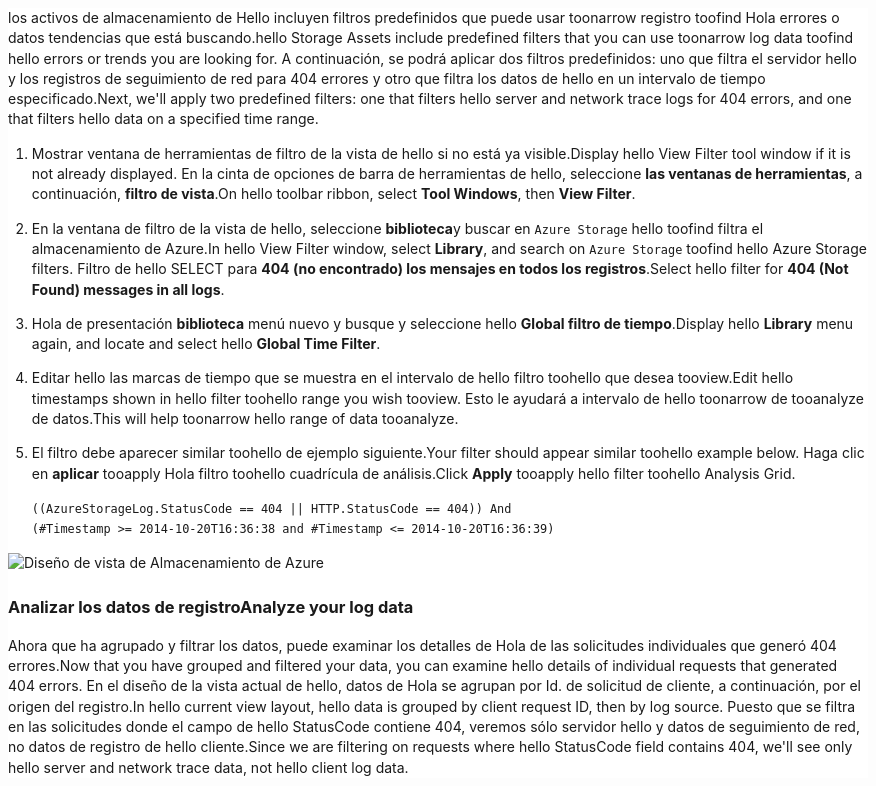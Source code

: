 <span data-ttu-id="d4e5c-343">los activos de almacenamiento de Hello incluyen filtros predefinidos que puede usar toonarrow registro toofind Hola errores o datos tendencias que está buscando.</span><span class="sxs-lookup"><span data-stu-id="d4e5c-343">hello Storage Assets include predefined filters that you can use toonarrow log data toofind hello errors or trends you are looking for.</span></span> <span data-ttu-id="d4e5c-344">A continuación, se podrá aplicar dos filtros predefinidos: uno que filtra el servidor hello y los registros de seguimiento de red para 404 errores y otro que filtra los datos de hello en un intervalo de tiempo especificado.</span><span class="sxs-lookup"><span data-stu-id="d4e5c-344">Next, we'll apply two predefined filters: one that filters hello server and network trace logs for 404 errors, and one that filters hello data on a specified time range.</span></span>

1. <span data-ttu-id="d4e5c-345">Mostrar ventana de herramientas de filtro de la vista de hello si no está ya visible.</span><span class="sxs-lookup"><span data-stu-id="d4e5c-345">Display hello View Filter tool window if it is not already displayed.</span></span> <span data-ttu-id="d4e5c-346">En la cinta de opciones de barra de herramientas de hello, seleccione **las ventanas de herramientas**, a continuación, **filtro de vista**.</span><span class="sxs-lookup"><span data-stu-id="d4e5c-346">On hello toolbar ribbon, select **Tool Windows**, then **View Filter**.</span></span>
2. <span data-ttu-id="d4e5c-347">En la ventana de filtro de la vista de hello, seleccione **biblioteca**y buscar en `Azure Storage` hello toofind filtra el almacenamiento de Azure.</span><span class="sxs-lookup"><span data-stu-id="d4e5c-347">In hello View Filter window, select **Library**, and search on `Azure Storage` toofind hello Azure Storage filters.</span></span> <span data-ttu-id="d4e5c-348">Filtro de hello SELECT para **404 (no encontrado) los mensajes en todos los registros**.</span><span class="sxs-lookup"><span data-stu-id="d4e5c-348">Select hello filter for **404 (Not Found) messages in all logs**.</span></span>
3. <span data-ttu-id="d4e5c-349">Hola de presentación **biblioteca** menú nuevo y busque y seleccione hello **Global filtro de tiempo**.</span><span class="sxs-lookup"><span data-stu-id="d4e5c-349">Display hello **Library** menu again, and locate and select hello **Global Time Filter**.</span></span>
4. <span data-ttu-id="d4e5c-350">Editar hello las marcas de tiempo que se muestra en el intervalo de hello filtro toohello que desea tooview.</span><span class="sxs-lookup"><span data-stu-id="d4e5c-350">Edit hello timestamps shown in hello filter toohello range you wish tooview.</span></span> <span data-ttu-id="d4e5c-351">Esto le ayudará a intervalo de hello toonarrow de tooanalyze de datos.</span><span class="sxs-lookup"><span data-stu-id="d4e5c-351">This will help toonarrow hello range of data tooanalyze.</span></span>
5. <span data-ttu-id="d4e5c-352">El filtro debe aparecer similar toohello de ejemplo siguiente.</span><span class="sxs-lookup"><span data-stu-id="d4e5c-352">Your filter should appear similar toohello example below.</span></span> <span data-ttu-id="d4e5c-353">Haga clic en **aplicar** tooapply Hola filtro toohello cuadrícula de análisis.</span><span class="sxs-lookup"><span data-stu-id="d4e5c-353">Click **Apply** tooapply hello filter toohello Analysis Grid.</span></span>

    ```   
    ((AzureStorageLog.StatusCode == 404 || HTTP.StatusCode == 404)) And
    (#Timestamp >= 2014-10-20T16:36:38 and #Timestamp <= 2014-10-20T16:36:39)
    ```

![Diseño de vista de Almacenamiento de Azure](./media/storage-e2e-troubleshooting-classic-portal/404-filtered-errors1.png)

### <a name="analyze-your-log-data"></a><span data-ttu-id="d4e5c-355">Analizar los datos de registro</span><span class="sxs-lookup"><span data-stu-id="d4e5c-355">Analyze your log data</span></span>
<span data-ttu-id="d4e5c-356">Ahora que ha agrupado y filtrar los datos, puede examinar los detalles de Hola de las solicitudes individuales que generó 404 errores.</span><span class="sxs-lookup"><span data-stu-id="d4e5c-356">Now that you have grouped and filtered your data, you can examine hello details of individual requests that generated 404 errors.</span></span> <span data-ttu-id="d4e5c-357">En el diseño de la vista actual de hello, datos de Hola se agrupan por Id. de solicitud de cliente, a continuación, por el origen del registro.</span><span class="sxs-lookup"><span data-stu-id="d4e5c-357">In hello current view layout, hello data is grouped by client request ID, then by log source.</span></span> <span data-ttu-id="d4e5c-358">Puesto que se filtra en las solicitudes donde el campo de hello StatusCode contiene 404, veremos sólo servidor hello y datos de seguimiento de red, no datos de registro de hello cliente.</span><span class="sxs-lookup"><span data-stu-id="d4e5c-358">Since we are filtering on requests where hello StatusCode field contains 404, we'll see only hello server and network trace data, not hello client log data.</span></span>
